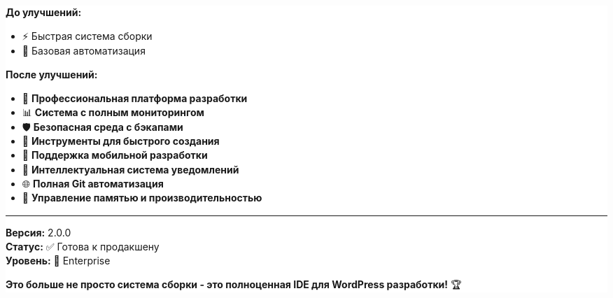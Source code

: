 **До улучшений:**
- ⚡ Быстрая система сборки
- 🤖 Базовая автоматизация

**После улучшений:**
- 🚀 **Профессиональная платформа разработки**
- 📊 **Система с полным мониторингом**
- 🛡️ **Безопасная среда с бэкапами**
- 🎨 **Инструменты для быстрого создания**
- 📱 **Поддержка мобильной разработки**
- 🔔 **Интеллектуальная система уведомлений**
- 🌐 **Полная Git автоматизация**
- 🧹 **Управление памятью и производительностью**

---

**Версия:** 2.0.0  
**Статус:** ✅ Готова к продакшену  
**Уровень:** 🏢 Enterprise

**Это больше не просто система сборки - это полноценная IDE для WordPress разработки!** 🏆 
